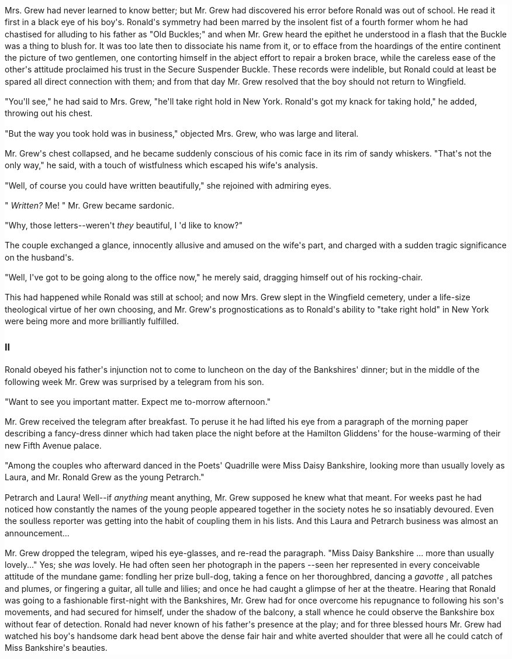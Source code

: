Mrs. Grew had never learned to know better; but Mr. Grew had discovered his error before Ronald was out of school. He read it first in a black eye of his boy's. Ronald's symmetry had been marred by the insolent fist of a fourth former whom he had chastised for alluding to his father as "Old Buckles;" and when Mr. Grew heard the epithet he understood in a flash that the Buckle was a thing to blush for. It was too late then to dissociate his name from it, or to efface from the hoardings of the entire continent the picture of two gentlemen, one contorting himself in the abject effort to repair a broken brace, while the careless ease of the other's attitude proclaimed his trust in the Secure Suspender Buckle. These records were indelible, but Ronald could at least be spared all direct connection with them; and from that day Mr. Grew resolved that the boy should not return to Wingfield.

"You'll see," he had said to Mrs. Grew, "he'll take right hold in New York. Ronald's got my knack for taking hold," he added, throwing out his chest.

"But the way you took hold was in business," objected Mrs. Grew, who was large and literal.

Mr. Grew's chest collapsed, and he became suddenly conscious of his comic face in its rim of sandy whiskers. "That's not the only way," he said, with a touch of wistfulness which escaped his wife's analysis.

"Well, of course you could have written beautifully," she rejoined with admiring eyes.

" _Written?_ Me! " Mr. Grew became sardonic.

"Why, those letters--weren't _they_ beautiful, I 'd like to know?"

The couple exchanged a glance, innocently allusive and amused on the wife's part, and charged with a sudden tragic significance on the husband's.

"Well, I've got to be going along to the office now," he merely said, dragging himself out of his rocking-chair.

This had happened while Ronald was still at school; and now Mrs. Grew slept in the Wingfield cemetery, under a life-size theological virtue of her own choosing, and Mr. Grew's prognostications as to Ronald's ability to "take right hold" in New York were being more and more brilliantly fulfilled.


###  II

Ronald obeyed his father's injunction not to come to luncheon on the day of the Bankshires' dinner; but in the middle of the following week Mr. Grew was surprised by a telegram from his son.

"Want to see you important matter. Expect me to-morrow afternoon."

Mr. Grew received the telegram after breakfast. To peruse it he had lifted his eye from a paragraph of the morning paper describing a fancy-dress dinner which had taken place the night before at the Hamilton Gliddens' for the house-warming of their new Fifth Avenue palace.

"Among the couples who afterward danced in the Poets' Quadrille were Miss Daisy Bankshire, looking more than usually lovely as Laura, and Mr. Ronald Grew as the young Petrarch."

Petrarch and Laura! Well--if _anything_ meant anything, Mr. Grew supposed he knew what that meant. For weeks past he had noticed how constantly the names of the young people appeared together in the society notes he so insatiably devoured. Even the soulless reporter was getting into the habit of coupling them in his lists. And this Laura and Petrarch business was almost an announcement...

Mr. Grew dropped the telegram, wiped his eye-glasses, and re-read the paragraph.  "Miss Daisy Bankshire ... more than usually lovely..." Yes; she _was_ lovely. He had often seen her photograph in the papers --seen her represented in every conceivable attitude of the mundane game: fondling her prize bull-dog, taking a fence on her thoroughbred, dancing a _gavotte_ , all patches and plumes, or fingering a guitar, all tulle and lilies; and once he had caught a glimpse of her at the theatre. Hearing that Ronald was going to a fashionable first-night with the Bankshires, Mr. Grew had for once overcome his repugnance to following his son's movements, and had secured for himself, under the shadow of the balcony, a stall whence he could observe the Bankshire box without fear of detection. Ronald had never known of his father's presence at the play; and for three blessed hours Mr. Grew had watched his boy's handsome dark head bent above the dense fair hair and white averted shoulder that were all he could catch of Miss Bankshire's beauties.
